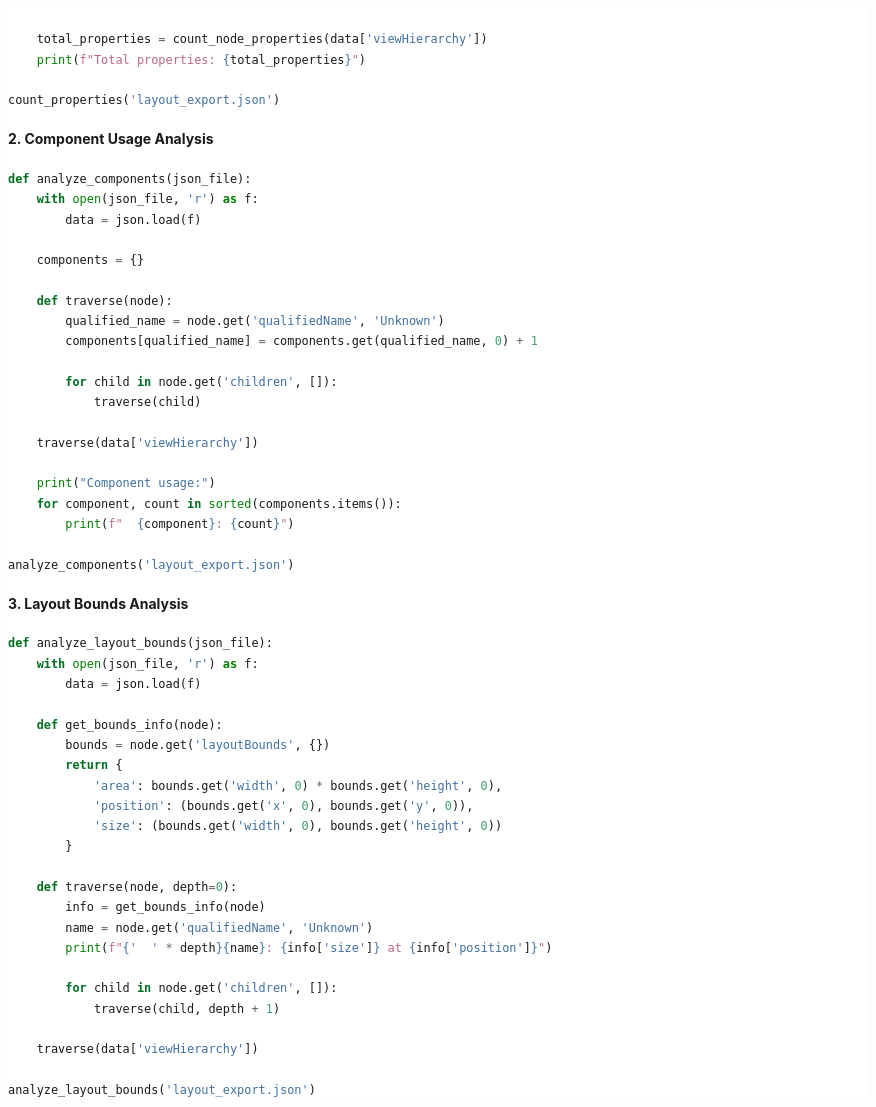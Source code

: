 ```python
    
    total_properties = count_node_properties(data['viewHierarchy'])
    print(f"Total properties: {total_properties}")

count_properties('layout_export.json')
```

#### 2. Component Usage Analysis
```python
def analyze_components(json_file):
    with open(json_file, 'r') as f:
        data = json.load(f)
    
    components = {}
    
    def traverse(node):
        qualified_name = node.get('qualifiedName', 'Unknown')
        components[qualified_name] = components.get(qualified_name, 0) + 1
        
        for child in node.get('children', []):
            traverse(child)
    
    traverse(data['viewHierarchy'])
    
    print("Component usage:")
    for component, count in sorted(components.items()):
        print(f"  {component}: {count}")

analyze_components('layout_export.json')
```

#### 3. Layout Bounds Analysis
```python
def analyze_layout_bounds(json_file):
    with open(json_file, 'r') as f:
        data = json.load(f)
    
    def get_bounds_info(node):
        bounds = node.get('layoutBounds', {})
        return {
            'area': bounds.get('width', 0) * bounds.get('height', 0),
            'position': (bounds.get('x', 0), bounds.get('y', 0)),
            'size': (bounds.get('width', 0), bounds.get('height', 0))
        }
    
    def traverse(node, depth=0):
        info = get_bounds_info(node)
        name = node.get('qualifiedName', 'Unknown')
        print(f"{'  ' * depth}{name}: {info['size']} at {info['position']}")
        
        for child in node.get('children', []):
            traverse(child, depth + 1)
    
    traverse(data['viewHierarchy'])

analyze_layout_bounds('layout_export.json')
```
